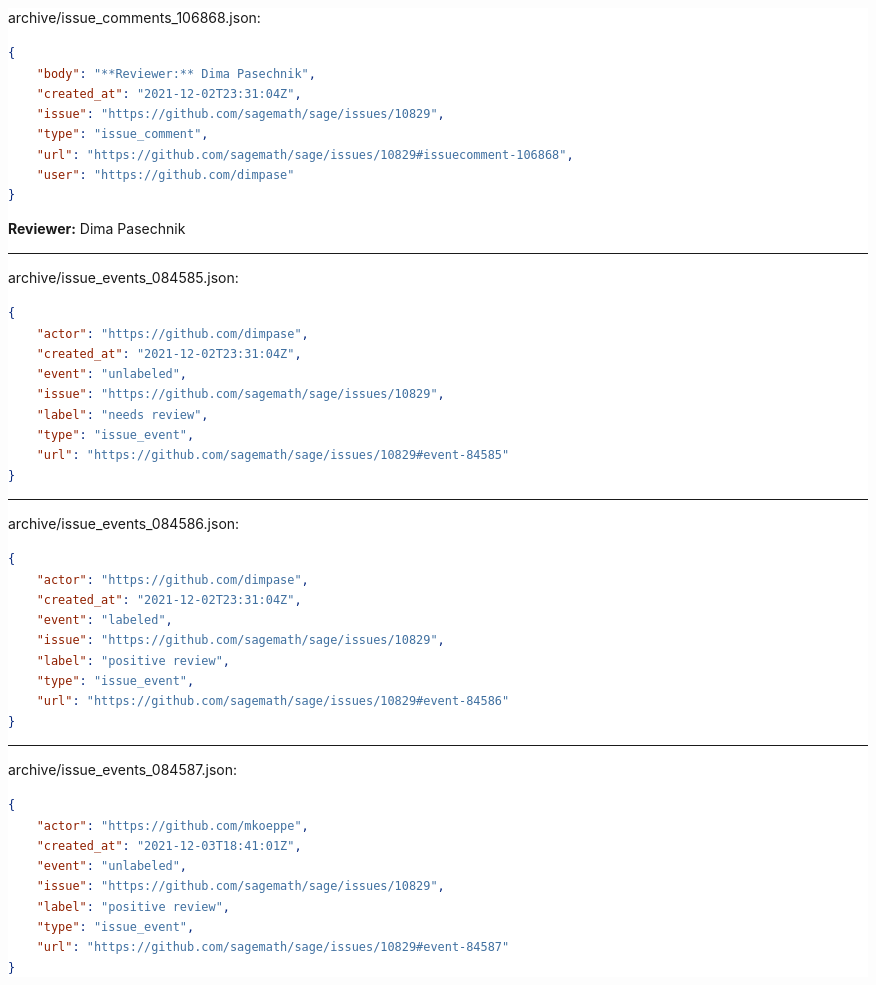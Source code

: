 archive/issue_comments_106868.json:
```json
{
    "body": "**Reviewer:** Dima Pasechnik",
    "created_at": "2021-12-02T23:31:04Z",
    "issue": "https://github.com/sagemath/sage/issues/10829",
    "type": "issue_comment",
    "url": "https://github.com/sagemath/sage/issues/10829#issuecomment-106868",
    "user": "https://github.com/dimpase"
}
```

**Reviewer:** Dima Pasechnik



---

archive/issue_events_084585.json:
```json
{
    "actor": "https://github.com/dimpase",
    "created_at": "2021-12-02T23:31:04Z",
    "event": "unlabeled",
    "issue": "https://github.com/sagemath/sage/issues/10829",
    "label": "needs review",
    "type": "issue_event",
    "url": "https://github.com/sagemath/sage/issues/10829#event-84585"
}
```



---

archive/issue_events_084586.json:
```json
{
    "actor": "https://github.com/dimpase",
    "created_at": "2021-12-02T23:31:04Z",
    "event": "labeled",
    "issue": "https://github.com/sagemath/sage/issues/10829",
    "label": "positive review",
    "type": "issue_event",
    "url": "https://github.com/sagemath/sage/issues/10829#event-84586"
}
```



---

archive/issue_events_084587.json:
```json
{
    "actor": "https://github.com/mkoeppe",
    "created_at": "2021-12-03T18:41:01Z",
    "event": "unlabeled",
    "issue": "https://github.com/sagemath/sage/issues/10829",
    "label": "positive review",
    "type": "issue_event",
    "url": "https://github.com/sagemath/sage/issues/10829#event-84587"
}
```
